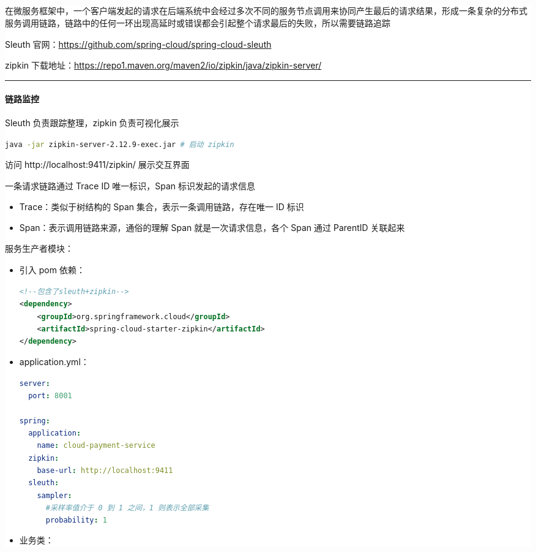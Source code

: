 在微服务框架中，一个客户端发起的请求在后端系统中会经过多次不同的服务节点调用来协同产生最后的请求结果，形成一条复杂的分布式服务调用链路，链路中的任何一环出现高延时或错误都会引起整个请求最后的失败，所以需要链路追踪



Sleuth 官网：https://github.com/spring-cloud/spring-cloud-sleuth

zipkin 下载地址：https://repo1.maven.org/maven2/io/zipkin/java/zipkin-server/



***



#### 链路监控

Sleuth 负责跟踪整理，zipkin 负责可视化展示

```bash
java -jar zipkin-server-2.12.9-exec.jar # 启动 zipkin 
```

访问 http://localhost:9411/zipkin/ 展示交互界面

一条请求链路通过 Trace ID 唯一标识，Span 标识发起的请求信息

* Trace：类似于树结构的 Span 集合，表示一条调用链路，存在唯一 ID 标识

* Span：表示调用链路来源，通俗的理解 Span 就是一次请求信息，各个 Span 通过 ParentID 关联起来

服务生产者模块：

* 引入 pom 依赖：

  ```xml
  <!--包含了sleuth+zipkin-->
  <dependency>
      <groupId>org.springframework.cloud</groupId>
      <artifactId>spring-cloud-starter-zipkin</artifactId>
  </dependency>
  ```

* application.yml：

  ```yaml
  server:
    port: 8001
  
  spring:
    application:
      name: cloud-payment-service
    zipkin:
      base-url: http://localhost:9411
    sleuth:
      sampler:
        #采样率值介于 0 到 1 之间，1 则表示全部采集
        probability: 1
  ```

* 业务类：
